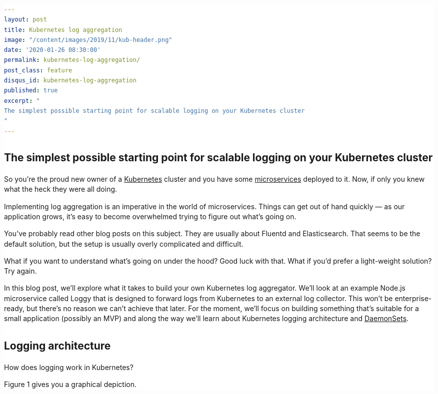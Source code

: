 ```yaml
---
layout: post
title: Kubernetes log aggregation
image: "/content/images/2019/11/kub-header.png"
date: '2020-01-26 08:30:00'
permalink: kubernetes-log-aggregation/
post_class: feature
disqus_id: kubernetes-log-aggregation
published: true
excerpt: "
The simplest possible starting point for scalable logging on your Kubernetes cluster
"
---
```


## The simplest possible starting point for scalable logging on your Kubernetes cluster

So you’re the proud new owner of a [Kubernetes](https://kubernetes.io/) cluster and you have some [microservices](https://en.wikipedia.org/wiki/Microservices) deployed to it. Now, if only you knew what the heck they were all doing.

Implementing log aggregation is an imperative in the world of microservices. Things can get out of hand quickly — as our application grows, it’s easy to become overwhelmed trying to figure out what’s going on.

You’ve probably read other blog posts on this subject. They are usually about Fluentd and Elasticsearch. That seems to be the default solution, but the setup is usually overly complicated and difficult.

What if you want to understand what’s going on under the hood? Good luck with that. What if you’d prefer a light-weight solution? Try again.

In this blog post, we’ll explore what it takes to build your own Kubernetes log aggregator. We’ll look at an example Node.js microservice called Loggy that is designed to forward logs from Kubernetes to an external log collector. This won’t be enterprise-ready, but there’s no reason we can’t achieve that later. For the moment, we’ll focus on building something that’s suitable for a small application (possibly an MVP) and along the way we’ll learn about Kubernetes logging architecture and [DaemonSets](https://kubernetes.io/docs/concepts/workloads/controllers/daemonset/).

## Logging architecture

How does logging work in Kubernetes?

Figure 1 gives you a graphical depiction.
